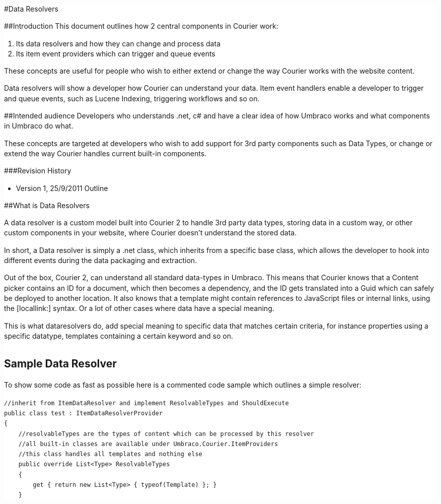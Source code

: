 #Data Resolvers

##Introduction
This document outlines how 2 central components in Courier work:

1. Its data resolvers and how they can change and process data
2. Its item event providers which can trigger and queue events

These concepts are useful for people who wish to either extend or change the way Courier works with the website content. 

Data resolvers will show a developer how Courier can understand your data. 
Item event handlers enable a developer to trigger and queue events, such as Lucene Indexing, triggering workflows and so on.

##Intended audience
Developers who understands .net, c# and have a clear idea of how Umbraco works and what components in Umbraco do what. 

These concepts are targeted at developers who wish to add support for 3rd party components such as Data Types, or change or extend the way Courier handles current built-in components.

###Revision History
* Version 1,  25/9/2011 Outline 

##What is Data Resolvers

A data resolver is a custom model built into Courier 2 to handle 3rd party data types, storing data in a custom way, or other custom components in your website, where Courier doesn’t understand the stored data.

In short, a Data resolver is simply a .net class, which inherits from a specific base class, which allows the developer to hook into different events during the data packaging and extraction.

Out of the box, Courier 2, can understand all standard data-types in Umbraco. This means that Courier knows that a Content picker contains an ID for a document, which then becomes a dependency, and the ID gets translated into a Guid which can safely be deployed to another location. It also knows that a template might contain references to JavaScript files or internal links, using the [locallink:] syntax. Or a lot of other cases where data have a special meaning. 

This is what dataresolvers do, add special meaning to specific data that matches certain criteria, for instance properties using a specific datatype, templates containing a certain keyword and so on.

## Sample Data Resolver
To show some code as fast as possible here is a commented code sample which outlines a simple resolver:

	//inherit from ItemDataResolver and implement ResolvableTypes and ShouldExecute
	public class test : ItemDataResolverProvider
	{
	    //resolvableTypes are the types of content which can be processed by this resolver
	    //all built-in classes are available under Umbraco.Courier.ItemProviders
	    //this class handles all templates and nothing else
	    public override List<Type> ResolvableTypes
	    {
	        get { return new List<Type> { typeof(Template) }; }
	    }
	 